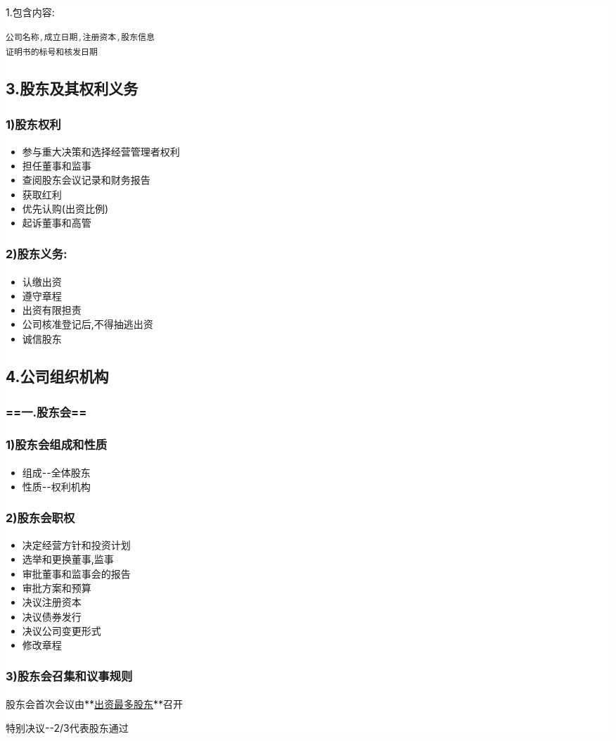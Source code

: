 1.包含内容:

~~~js
公司名称,成立日期,注册资本,股东信息
证明书的标号和核发日期
~~~

## 3.股东及其权利义务

### 1)股东权利

- 参与重大决策和选择经营管理者权利
- 担任董事和监事
- 查阅股东会议记录和财务报告
- 获取红利
- 优先认购(出资比例)
- 起诉董事和高管

### 2)股东义务:

- 认缴出资
- 遵守章程
- 出资有限担责
- 公司核准登记后,不得抽逃出资
- 诚信股东

## 4.公司组织机构

### ==一.股东会==

### 1)股东会组成和性质

- 组成--全体股东
- 性质--权利机构

### 2)股东会职权

- 决定经营方针和投资计划
- 选举和更换董事,监事
- 审批董事和监事会的报告
- 审批方案和预算
- 决议注册资本
- 决议债券发行
- 决议公司变更形式
- 修改章程

### 3)股东会召集和议事规则

股东会首次会议由**<u>出资最多股东</u>**召开

特别决议--2/3代表股东通过
